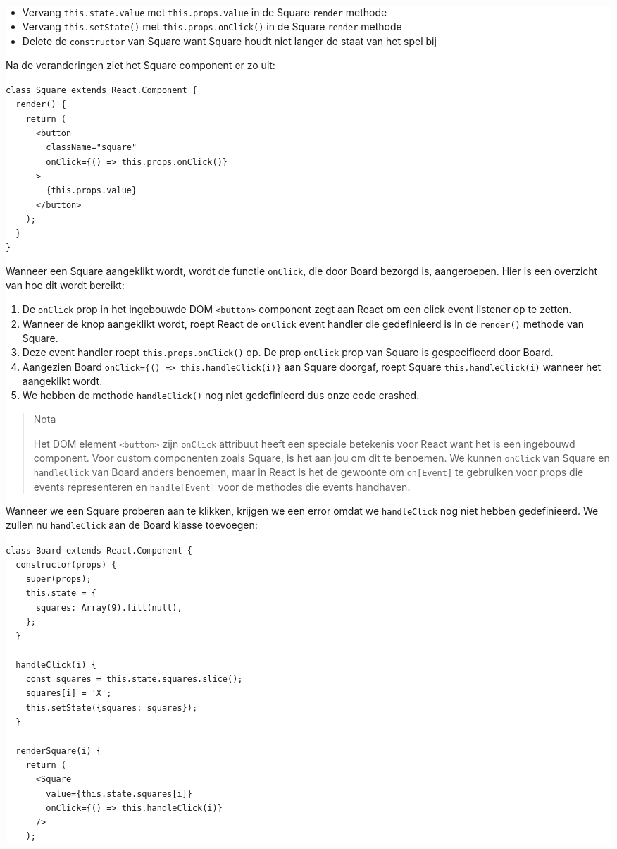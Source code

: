 * Vervang `this.state.value` met `this.props.value` in de Square `render` methode
* Vervang `this.setState()` met `this.props.onClick()` in de Square `render` methode
* Delete de `constructor` van Square want Square houdt niet langer de staat van het spel bij

Na de veranderingen ziet het Square component er zo uit:

```javascript{1,2,6,8}
class Square extends React.Component {
  render() {
    return (
      <button
        className="square"
        onClick={() => this.props.onClick()}
      >
        {this.props.value}
      </button>
    );
  }
}
```

Wanneer een Square aangeklikt wordt, wordt de functie `onClick`, die door Board bezorgd is, aangeroepen. Hier is een overzicht van hoe dit wordt bereikt:

1. De `onClick` prop in het ingebouwde DOM `<button>` component zegt aan React om een click event listener op te zetten.
2. Wanneer de knop aangeklikt wordt, roept React de `onClick` event handler die gedefinieerd is in de `render()` methode van Square.
3. Deze event handler roept `this.props.onClick()` op. De prop `onClick` prop van Square is gespecifieerd door Board.
4. Aangezien Board `onClick={() => this.handleClick(i)}` aan Square doorgaf, roept Square `this.handleClick(i)` wanneer het aangeklikt wordt.
5. We hebben de methode `handleClick()` nog niet gedefinieerd dus onze code crashed.

>Nota
>
>Het DOM element `<button>` zijn `onClick` attribuut heeft een speciale betekenis voor React want het is een ingebouwd component. Voor custom componenten zoals Square, is het aan jou om dit te benoemen. We kunnen `onClick` van Square en `handleClick` van Board anders benoemen, maar in React is het de gewoonte om `on[Event]` te gebruiken voor props die events representeren en `handle[Event]` voor de methodes die events handhaven.

Wanneer we een Square proberen aan te klikken, krijgen we een error omdat we `handleClick` nog niet hebben gedefinieerd. We zullen nu `handleClick` aan de Board klasse toevoegen:

```javascript{9-13}
class Board extends React.Component {
  constructor(props) {
    super(props);
    this.state = {
      squares: Array(9).fill(null),
    };
  }

  handleClick(i) {
    const squares = this.state.squares.slice();
    squares[i] = 'X';
    this.setState({squares: squares});
  }

  renderSquare(i) {
    return (
      <Square
        value={this.state.squares[i]}
        onClick={() => this.handleClick(i)}
      />
    );
```